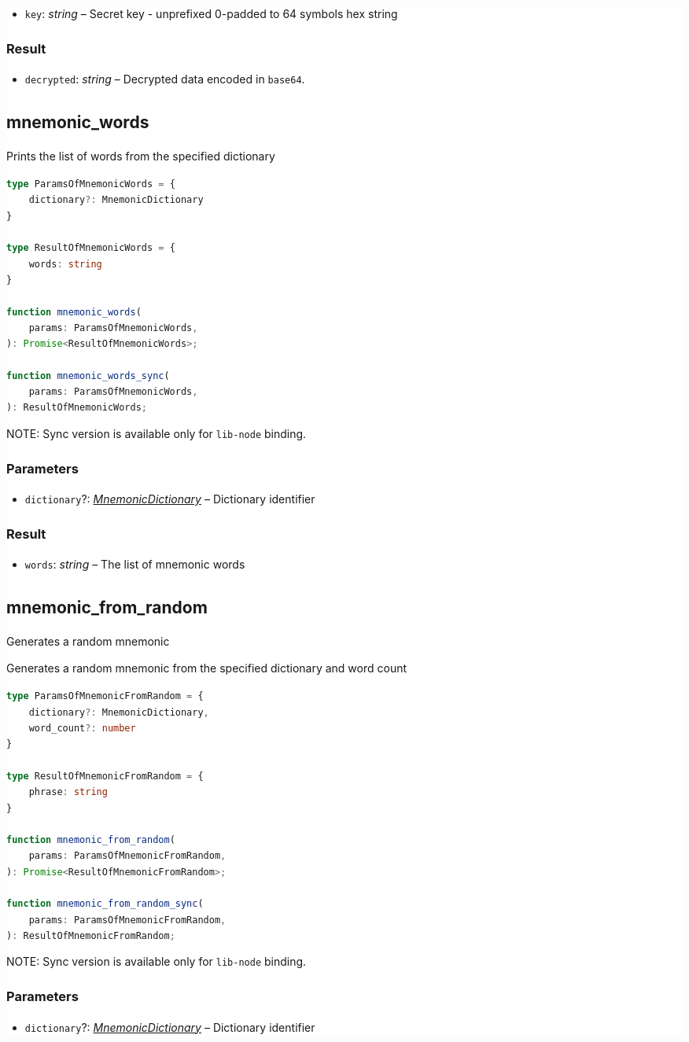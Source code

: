 - `key`: _string_ – Secret key - unprefixed 0-padded to 64 symbols hex string


### Result

- `decrypted`: _string_ – Decrypted data encoded in `base64`.


## mnemonic_words

Prints the list of words from the specified dictionary

```ts
type ParamsOfMnemonicWords = {
    dictionary?: MnemonicDictionary
}

type ResultOfMnemonicWords = {
    words: string
}

function mnemonic_words(
    params: ParamsOfMnemonicWords,
): Promise<ResultOfMnemonicWords>;

function mnemonic_words_sync(
    params: ParamsOfMnemonicWords,
): ResultOfMnemonicWords;
```
NOTE: Sync version is available only for `lib-node` binding.
### Parameters
- `dictionary`?: _[MnemonicDictionary](mod\_crypto.md#mnemonicdictionary)_ – Dictionary identifier


### Result

- `words`: _string_ – The list of mnemonic words


## mnemonic_from_random

Generates a random mnemonic

Generates a random mnemonic from the specified dictionary and word count

```ts
type ParamsOfMnemonicFromRandom = {
    dictionary?: MnemonicDictionary,
    word_count?: number
}

type ResultOfMnemonicFromRandom = {
    phrase: string
}

function mnemonic_from_random(
    params: ParamsOfMnemonicFromRandom,
): Promise<ResultOfMnemonicFromRandom>;

function mnemonic_from_random_sync(
    params: ParamsOfMnemonicFromRandom,
): ResultOfMnemonicFromRandom;
```
NOTE: Sync version is available only for `lib-node` binding.
### Parameters
- `dictionary`?: _[MnemonicDictionary](mod\_crypto.md#mnemonicdictionary)_ – Dictionary identifier